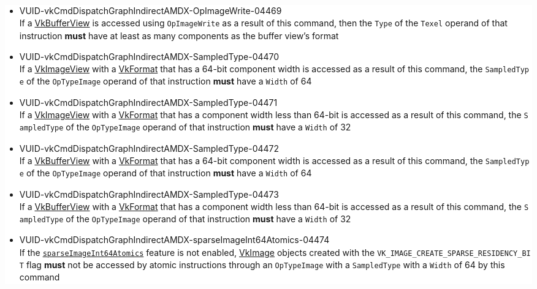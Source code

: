 - <a href="#VUID-vkCmdDispatchGraphIndirectAMDX-OpImageWrite-04469"
  id="VUID-vkCmdDispatchGraphIndirectAMDX-OpImageWrite-04469"></a>
  VUID-vkCmdDispatchGraphIndirectAMDX-OpImageWrite-04469  
  If a [VkBufferView](https://registry.khronos.org/vulkan/specs/1.3-extensions/man/html/VkBufferView.html) is accessed using
  `OpImageWrite` as a result of this command, then the `Type` of the
  `Texel` operand of that instruction **must** have at least as many
  components as the buffer view’s format

- <a href="#VUID-vkCmdDispatchGraphIndirectAMDX-SampledType-04470"
  id="VUID-vkCmdDispatchGraphIndirectAMDX-SampledType-04470"></a>
  VUID-vkCmdDispatchGraphIndirectAMDX-SampledType-04470  
  If a [VkImageView](https://registry.khronos.org/vulkan/specs/1.3-extensions/man/html/VkImageView.html) with a [VkFormat](https://registry.khronos.org/vulkan/specs/1.3-extensions/man/html/VkFormat.html)
  that has a 64-bit component width is accessed as a result of this
  command, the `SampledType` of the `OpTypeImage` operand of that
  instruction **must** have a `Width` of 64

- <a href="#VUID-vkCmdDispatchGraphIndirectAMDX-SampledType-04471"
  id="VUID-vkCmdDispatchGraphIndirectAMDX-SampledType-04471"></a>
  VUID-vkCmdDispatchGraphIndirectAMDX-SampledType-04471  
  If a [VkImageView](https://registry.khronos.org/vulkan/specs/1.3-extensions/man/html/VkImageView.html) with a [VkFormat](https://registry.khronos.org/vulkan/specs/1.3-extensions/man/html/VkFormat.html)
  that has a component width less than 64-bit is accessed as a result of
  this command, the `SampledType` of the `OpTypeImage` operand of that
  instruction **must** have a `Width` of 32

- <a href="#VUID-vkCmdDispatchGraphIndirectAMDX-SampledType-04472"
  id="VUID-vkCmdDispatchGraphIndirectAMDX-SampledType-04472"></a>
  VUID-vkCmdDispatchGraphIndirectAMDX-SampledType-04472  
  If a [VkBufferView](https://registry.khronos.org/vulkan/specs/1.3-extensions/man/html/VkBufferView.html) with a
  [VkFormat](https://registry.khronos.org/vulkan/specs/1.3-extensions/man/html/VkFormat.html) that has a 64-bit component width is
  accessed as a result of this command, the `SampledType` of the
  `OpTypeImage` operand of that instruction **must** have a `Width` of
  64

- <a href="#VUID-vkCmdDispatchGraphIndirectAMDX-SampledType-04473"
  id="VUID-vkCmdDispatchGraphIndirectAMDX-SampledType-04473"></a>
  VUID-vkCmdDispatchGraphIndirectAMDX-SampledType-04473  
  If a [VkBufferView](https://registry.khronos.org/vulkan/specs/1.3-extensions/man/html/VkBufferView.html) with a
  [VkFormat](https://registry.khronos.org/vulkan/specs/1.3-extensions/man/html/VkFormat.html) that has a component width less than 64-bit
  is accessed as a result of this command, the `SampledType` of the
  `OpTypeImage` operand of that instruction **must** have a `Width` of
  32

- <a
  href="#VUID-vkCmdDispatchGraphIndirectAMDX-sparseImageInt64Atomics-04474"
  id="VUID-vkCmdDispatchGraphIndirectAMDX-sparseImageInt64Atomics-04474"></a>
  VUID-vkCmdDispatchGraphIndirectAMDX-sparseImageInt64Atomics-04474  
  If the [`sparseImageInt64Atomics`](#features-sparseImageInt64Atomics)
  feature is not enabled, [VkImage](https://registry.khronos.org/vulkan/specs/1.3-extensions/man/html/VkImage.html) objects created with
  the `VK_IMAGE_CREATE_SPARSE_RESIDENCY_BIT` flag **must** not be
  accessed by atomic instructions through an `OpTypeImage` with a
  `SampledType` with a `Width` of 64 by this command
